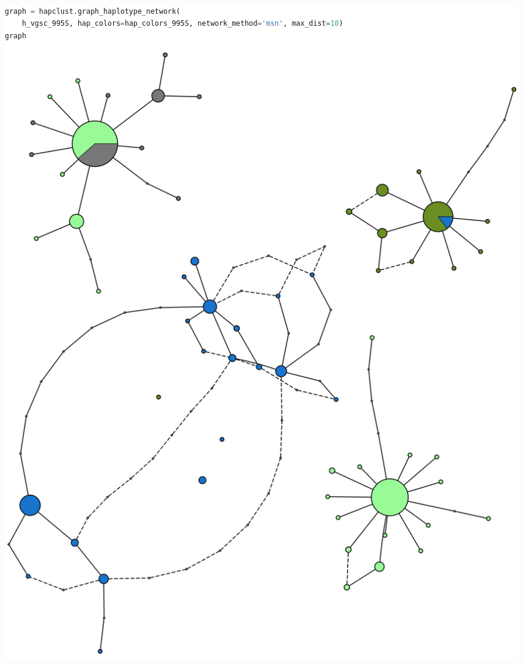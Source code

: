 


```python
graph = hapclust.graph_haplotype_network(
    h_vgsc_995S, hap_colors=hap_colors_995S, network_method='msn', max_dist=10)
graph
```




![svg](hapclust_demo_files/hapclust_demo_52_0.svg)
